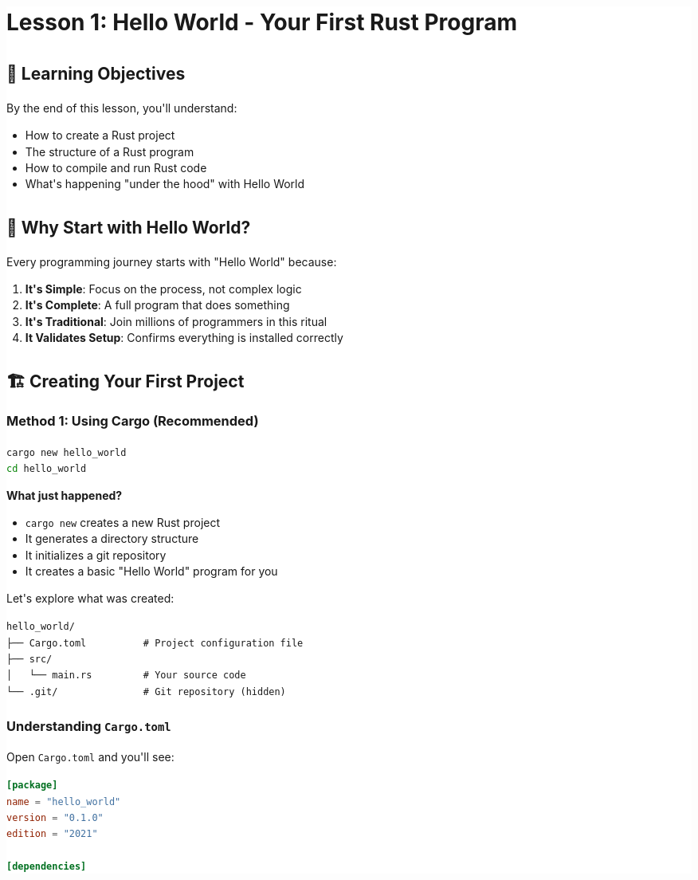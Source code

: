 # Lesson 1: Hello World - Your First Rust Program

## 🎯 Learning Objectives

By the end of this lesson, you'll understand:
- How to create a Rust project
- The structure of a Rust program
- How to compile and run Rust code
- What's happening "under the hood" with Hello World

## 🤔 Why Start with Hello World?

Every programming journey starts with "Hello World" because:
1. **It's Simple**: Focus on the process, not complex logic
2. **It's Complete**: A full program that does something
3. **It's Traditional**: Join millions of programmers in this ritual
4. **It Validates Setup**: Confirms everything is installed correctly

## 🏗️ Creating Your First Project

### Method 1: Using Cargo (Recommended)

```bash
cargo new hello_world
cd hello_world
```

**What just happened?**
- `cargo new` creates a new Rust project
- It generates a directory structure
- It initializes a git repository
- It creates a basic "Hello World" program for you

Let's explore what was created:

```
hello_world/
├── Cargo.toml          # Project configuration file
├── src/
│   └── main.rs         # Your source code
└── .git/               # Git repository (hidden)
```

### Understanding `Cargo.toml`

Open `Cargo.toml` and you'll see:

```toml
[package]
name = "hello_world"
version = "0.1.0"
edition = "2021"

[dependencies]
```
